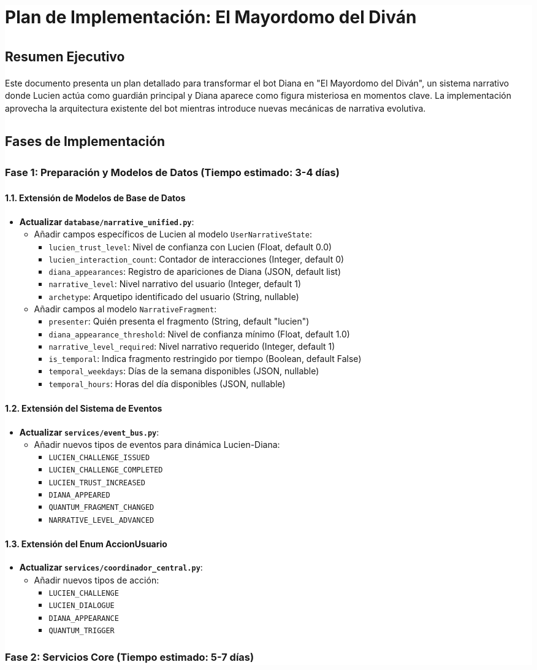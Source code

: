 # Plan de Implementación: El Mayordomo del Diván

## Resumen Ejecutivo

Este documento presenta un plan detallado para transformar el bot Diana en "El Mayordomo del Diván", un sistema narrativo donde Lucien actúa como guardián principal y Diana aparece como figura misteriosa en momentos clave. La implementación aprovecha la arquitectura existente del bot mientras introduce nuevas mecánicas de narrativa evolutiva.

## Fases de Implementación

### Fase 1: Preparación y Modelos de Datos (Tiempo estimado: 3-4 días)

#### 1.1. Extensión de Modelos de Base de Datos
- **Actualizar `database/narrative_unified.py`**:
  - Añadir campos específicos de Lucien al modelo `UserNarrativeState`:
    - `lucien_trust_level`: Nivel de confianza con Lucien (Float, default 0.0)
    - `lucien_interaction_count`: Contador de interacciones (Integer, default 0)
    - `diana_appearances`: Registro de apariciones de Diana (JSON, default list)
    - `narrative_level`: Nivel narrativo del usuario (Integer, default 1)
    - `archetype`: Arquetipo identificado del usuario (String, nullable)
  - Añadir campos al modelo `NarrativeFragment`:
    - `presenter`: Quién presenta el fragmento (String, default "lucien")
    - `diana_appearance_threshold`: Nivel de confianza mínimo (Float, default 1.0)
    - `narrative_level_required`: Nivel narrativo requerido (Integer, default 1)
    - `is_temporal`: Indica fragmento restringido por tiempo (Boolean, default False)
    - `temporal_weekdays`: Días de la semana disponibles (JSON, nullable)
    - `temporal_hours`: Horas del día disponibles (JSON, nullable)

#### 1.2. Extensión del Sistema de Eventos
- **Actualizar `services/event_bus.py`**:
  - Añadir nuevos tipos de eventos para dinámica Lucien-Diana:
    - `LUCIEN_CHALLENGE_ISSUED`
    - `LUCIEN_CHALLENGE_COMPLETED`
    - `LUCIEN_TRUST_INCREASED`
    - `DIANA_APPEARED`
    - `QUANTUM_FRAGMENT_CHANGED`
    - `NARRATIVE_LEVEL_ADVANCED`

#### 1.3. Extensión del Enum AccionUsuario
- **Actualizar `services/coordinador_central.py`**:
  - Añadir nuevos tipos de acción:
    - `LUCIEN_CHALLENGE`
    - `LUCIEN_DIALOGUE`
    - `DIANA_APPEARANCE`
    - `QUANTUM_TRIGGER`

### Fase 2: Servicios Core (Tiempo estimado: 5-7 días)
